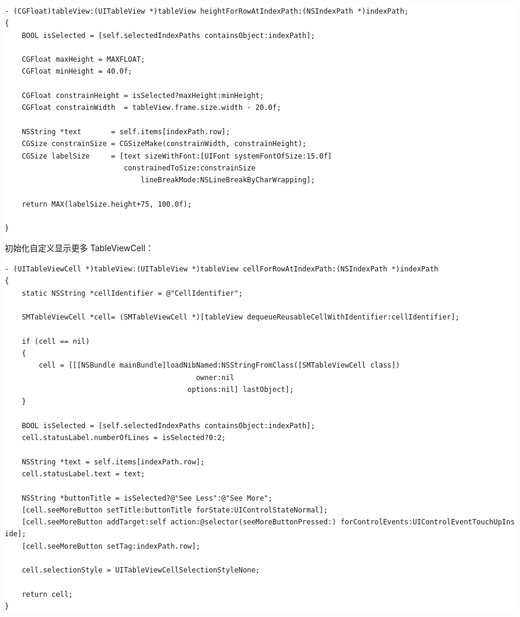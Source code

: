 ```
- (CGFloat)tableView:(UITableView *)tableView heightForRowAtIndexPath:(NSIndexPath *)indexPath;
{
    BOOL isSelected = [self.selectedIndexPaths containsObject:indexPath];

    CGFloat maxHeight = MAXFLOAT;
    CGFloat minHeight = 40.0f;

    CGFloat constrainHeight = isSelected?maxHeight:minHeight;
    CGFloat constrainWidth  = tableView.frame.size.width - 20.0f;

    NSString *text       = self.items[indexPath.row];
    CGSize constrainSize = CGSizeMake(constrainWidth, constrainHeight);
    CGSize labelSize     = [text sizeWithFont:[UIFont systemFontOfSize:15.0f]
                            constrainedToSize:constrainSize
                                lineBreakMode:NSLineBreakByCharWrapping];

    return MAX(labelSize.height+75, 100.0f);

} 
```

初始化自定义显示更多 TableViewCell：

```
- (UITableViewCell *)tableView:(UITableView *)tableView cellForRowAtIndexPath:(NSIndexPath *)indexPath
{
    static NSString *cellIdentifier = @"CellIdentifier";

    SMTableViewCell *cell= (SMTableViewCell *)[tableView dequeueReusableCellWithIdentifier:cellIdentifier];

    if (cell == nil)
    {
        cell = [[[NSBundle mainBundle]loadNibNamed:NSStringFromClass([SMTableViewCell class])
                                             owner:nil
                                           options:nil] lastObject];
    }

    BOOL isSelected = [self.selectedIndexPaths containsObject:indexPath];
    cell.statusLabel.numberOfLines = isSelected?0:2;

    NSString *text = self.items[indexPath.row];
    cell.statusLabel.text = text;

    NSString *buttonTitle = isSelected?@"See Less":@"See More";
    [cell.seeMoreButton setTitle:buttonTitle forState:UIControlStateNormal];
    [cell.seeMoreButton addTarget:self action:@selector(seeMoreButtonPressed:) forControlEvents:UIControlEventTouchUpInside];
    [cell.seeMoreButton setTag:indexPath.row];

    cell.selectionStyle = UITableViewCellSelectionStyleNone;

    return cell;
} 
```
